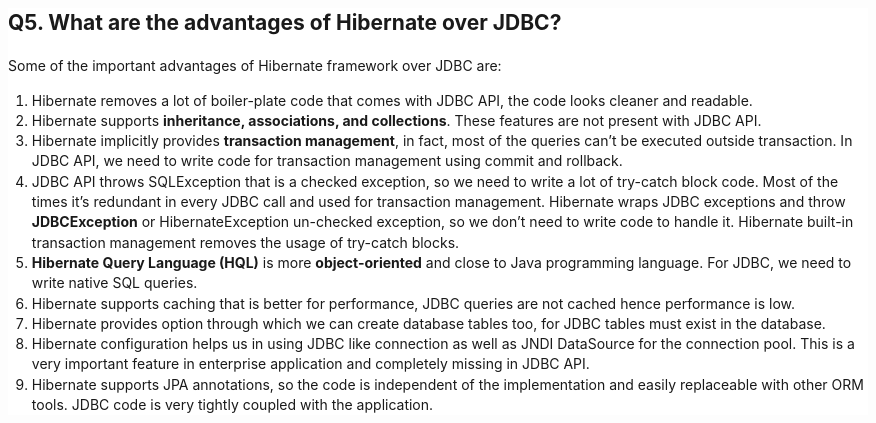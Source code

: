 

## Q5. What are the advantages of Hibernate over JDBC?

Some of the important advantages of Hibernate framework over JDBC are:

1. Hibernate removes a lot of boiler-plate code that comes with JDBC API, the code looks cleaner and readable.
2. Hibernate supports **inheritance, associations, and collections**. These features are not present with JDBC API.
3. Hibernate implicitly provides **transaction management**, in fact, most of the queries can’t be executed outside transaction. In JDBC API, we need to write code for transaction management using commit and rollback. 
4. JDBC API throws SQLException that is a checked exception, so we need to write a lot of try-catch block code. Most of the times it’s redundant in every JDBC call and used for transaction management. Hibernate wraps JDBC exceptions and throw **JDBCException** or HibernateException un-checked exception, so we don’t need to write code to handle it. Hibernate built-in transaction management removes the usage of try-catch blocks.
5. **Hibernate Query Language (HQL)** is more **object-oriented** and close to Java programming language. For JDBC, we need to write native SQL queries.
6. Hibernate supports caching that is better for performance, JDBC queries are not cached hence performance is low.
7. Hibernate provides option through which we can create database tables too, for JDBC tables must exist in the database.
8. Hibernate configuration helps us in using JDBC like connection as well as JNDI DataSource for the connection pool. This is a very important feature in enterprise application and completely missing in JDBC API.
9. Hibernate supports JPA annotations, so the code is independent of the implementation and easily replaceable with other ORM tools. JDBC code is very tightly coupled with the application.

